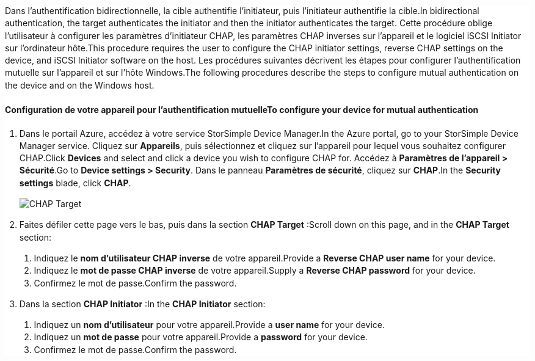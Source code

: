 <span data-ttu-id="7f73e-166">Dans l’authentification bidirectionnelle, la cible authentifie l’initiateur, puis l’initiateur authentifie la cible.</span><span class="sxs-lookup"><span data-stu-id="7f73e-166">In bidirectional authentication, the target authenticates the initiator and then the initiator authenticates the target.</span></span> <span data-ttu-id="7f73e-167">Cette procédure oblige l’utilisateur à configurer les paramètres d’initiateur CHAP, les paramètres CHAP inverses sur l’appareil et le logiciel iSCSI Initiator sur l’ordinateur hôte.</span><span class="sxs-lookup"><span data-stu-id="7f73e-167">This procedure requires the user to configure the CHAP initiator settings, reverse CHAP settings on the device, and iSCSI Initiator software on the host.</span></span> <span data-ttu-id="7f73e-168">Les procédures suivantes décrivent les étapes pour configurer l’authentification mutuelle sur l’appareil et sur l’hôte Windows.</span><span class="sxs-lookup"><span data-stu-id="7f73e-168">The following procedures describe the steps to configure mutual authentication on the device and on the Windows host.</span></span>

#### <a name="to-configure-your-device-for-mutual-authentication"></a><span data-ttu-id="7f73e-169">Configuration de votre appareil pour l’authentification mutuelle</span><span class="sxs-lookup"><span data-stu-id="7f73e-169">To configure your device for mutual authentication</span></span>

1. <span data-ttu-id="7f73e-170">Dans le portail Azure, accédez à votre service StorSimple Device Manager.</span><span class="sxs-lookup"><span data-stu-id="7f73e-170">In the Azure portal, go to your StorSimple Device Manager service.</span></span> <span data-ttu-id="7f73e-171">Cliquez sur **Appareils**, puis sélectionnez et cliquez sur l’appareil pour lequel vous souhaitez configurer CHAP.</span><span class="sxs-lookup"><span data-stu-id="7f73e-171">Click **Devices** and select and click a device you wish to configure CHAP for.</span></span> <span data-ttu-id="7f73e-172">Accédez à **Paramètres de l’appareil > Sécurité**.</span><span class="sxs-lookup"><span data-stu-id="7f73e-172">Go to **Device settings > Security**.</span></span> <span data-ttu-id="7f73e-173">Dans le panneau **Paramètres de sécurité**, cliquez sur **CHAP**.</span><span class="sxs-lookup"><span data-stu-id="7f73e-173">In the **Security settings** blade, click **CHAP**.</span></span>
   
    ![CHAP Target](./media/storsimple-8000-configure-chap/configure-chap5.png)
2. <span data-ttu-id="7f73e-175">Faites défiler cette page vers le bas, puis dans la section **CHAP Target** :</span><span class="sxs-lookup"><span data-stu-id="7f73e-175">Scroll down on this page, and in the **CHAP Target** section:</span></span>
   
   1. <span data-ttu-id="7f73e-176">Indiquez le **nom d’utilisateur CHAP inverse** de votre appareil.</span><span class="sxs-lookup"><span data-stu-id="7f73e-176">Provide a **Reverse CHAP user name** for your device.</span></span>
   2. <span data-ttu-id="7f73e-177">Indiquez le **mot de passe CHAP inverse** de votre appareil.</span><span class="sxs-lookup"><span data-stu-id="7f73e-177">Supply a **Reverse CHAP password** for your device.</span></span>
   3. <span data-ttu-id="7f73e-178">Confirmez le mot de passe.</span><span class="sxs-lookup"><span data-stu-id="7f73e-178">Confirm the password.</span></span>
3. <span data-ttu-id="7f73e-179">Dans la section **CHAP Initiator** :</span><span class="sxs-lookup"><span data-stu-id="7f73e-179">In the **CHAP Initiator** section:</span></span>
   
   1. <span data-ttu-id="7f73e-180">Indiquez un **nom d’utilisateur** pour votre appareil.</span><span class="sxs-lookup"><span data-stu-id="7f73e-180">Provide a **user name** for your device.</span></span>
   2. <span data-ttu-id="7f73e-181">Indiquez un **mot de passe** pour votre appareil.</span><span class="sxs-lookup"><span data-stu-id="7f73e-181">Provide a **password** for your device.</span></span>
   3. <span data-ttu-id="7f73e-182">Confirmez le mot de passe.</span><span class="sxs-lookup"><span data-stu-id="7f73e-182">Confirm the password.</span></span>
